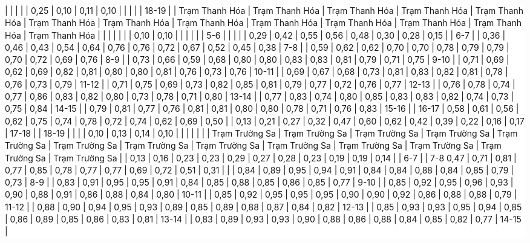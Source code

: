 |                |                |                |                | 0,25           | 0,10           | 0,11           | 0,10           |                |                |                |                | 18-19          |
| Trạm Thanh Hóa | Trạm Thanh Hóa | Trạm Thanh Hóa | Trạm Thanh Hóa | Trạm Thanh Hóa | Trạm Thanh Hóa | Trạm Thanh Hóa | Trạm Thanh Hóa | Trạm Thanh Hóa | Trạm Thanh Hóa | Trạm Thanh Hóa | Trạm Thanh Hóa | Trạm Thanh Hóa |
|                |                |                |                |                | 0,10           | 0,10           |                |                |                |                |                | 5-6            |
|                |                |                | 0,29           | 0,42           | 0,55           | 0,56           | 0,48           | 0,30           | 0,28           | 0,15           |                | 6-7            |
| 0,36           | 0,46           | 0,43           | 0,54           | 0,64           | 0,76           | 0,76           | 0,72           | 0,67           | 0,52           | 0,45           | 0,38           | 7-8            |
| 0,59           | 0,62           | 0,62           | 0,70           | 0,70           | 0,78           | 0,79           | 0,79           | 0,70           | 0,72           | 0,69           | 0,76           | 8-9            |
| 0,73           | 0,66           | 0,59           | 0,68           | 0,80           | 0,80           | 0,83           | 0,83           | 0,81           | 0,79           | 0,71           | 0,75           | 9-10           |
| 0,71           | 0,69           | 0,62           | 0,69           | 0,82           | 0,81           | 0,80           | 0,80           | 0,81           | 0,76           | 0,73           | 0,76           | 10-11          |
| 0,69           | 0,67           | 0,68           | 0,73           | 0,81           | 0,83           | 0,82           | 0,81           | 0,78           | 0,76           | 0,73           | 0,79           | 11-12          |
| 0,71           | 0,75           | 0,69           | 0,73           | 0,82           | 0,85           | 0,81           | 0,79           | 0,77           | 0,72           | 0,76           | 0,77           | 12-13          |
| 0,76           | 0,78           | 0,74           | 0,77           | 0,86           | 0,83           | 0,82           | 0,80           | 0,73           | 0,78           | 0,71           | 0,80           | 13-14          |
| 0,77           | 0,83           | 0,74           | 0,80           | 0,85           | 0,83           | 0,83           | 0,82           | 0,74           | 0,73           | 0,75           | 0,84           | 14-15          |
| 0,79           | 0,81           | 0,77           | 0,76           | 0,81           | 0,81           | 0,80           | 0,80           | 0,78           | 0,71           | 0,76           | 0,83           | 15-16          |
| 16-17          | 0,58           | 0,61           | 0,56           | 0,62           | 0,75           | 0,74           | 0,78           | 0,72           | 0,74           | 0,62           | 0,69           | 0,50           |
| 0,13           | 0,21           | 0,27           | 0,32           | 0,47           | 0,60           | 0,62           | 0,42           | 0,39           | 0,22           | 0,16           | 0,17           | 17-18          |
| 18-19          |                |                |                | 0,10           | 0,13           | 0,14           | 0,10           |                |                |                |                |                |
| Trạm Trường Sa | Trạm Trường Sa | Trạm Trường Sa | Trạm Trường Sa | Trạm Trường Sa | Trạm Trường Sa | Trạm Trường Sa | Trạm Trường Sa | Trạm Trường Sa | Trạm Trường Sa | Trạm Trường Sa | Trạm Trường Sa | Trạm Trường Sa |
| 0,13           | 0,16           | 0,23           | 0,23           | 0,29           | 0,27           | 0,28           | 0,23           | 0,19           | 0,19           | 0,14           |                | 6-7            |
| 7-8 0,47       | 0,71           | 0,81           | 0,77           | 0,85           | 0,78           | 0,77           | 0,77           | 0,69           | 0,72           | 0,51           | 0,31           |                |
| 0,84           | 0,89           | 0,95           | 0,94           | 0,91           | 0,84           | 0,84           | 0,88           | 0,84           | 0,85           | 0,79           | 0,73           | 8-9            |
| 0,83           | 0,91           | 0,95           | 0,95           | 0,91           | 0,84           | 0,85           | 0,88           | 0,85           | 0,86           | 0,85           | 0,77           | 9-10           |
| 0,85           | 0,92           | 0,95           | 0,96           | 0,93           | 0,90           | 0,88           | 0,91           | 0,86           | 0,88           | 0,84           | 0,80           | 10-11          |
| 0,85           | 0,92           | 0,95           | 0,95           | 0,95           | 0,90           | 0,90           | 0,92           | 0,86           | 0,88           | 0,88           | 0,79           | 11-12          |
| 0,88           | 0,90           | 0,94           | 0,95           | 0,93           | 0,89           | 0,85           | 0,89           | 0,88           | 0,87           | 0,84           | 0,82           | 12-13          |
| 0,85           | 0,93           | 0,93           | 0,95           | 0,94           | 0,85           | 0,86           | 0,89           | 0,85           | 0,86           | 0,83           | 0,81           | 13-14          |
| 0,83           | 0,89           | 0,93           | 0,93           | 0,90           | 0,88           | 0,86           | 0,88           | 0,84           | 0,85           | 0,82           | 0,77           | 14-15          |